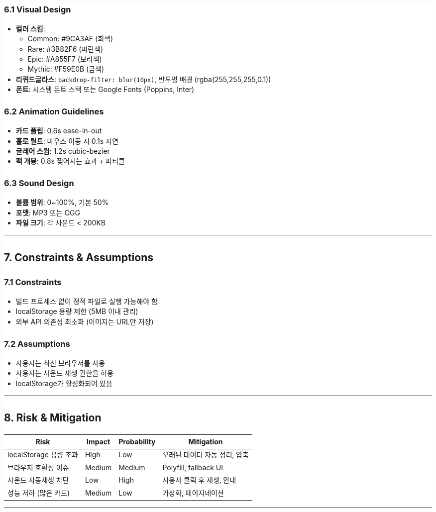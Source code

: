 ### 6.1 Visual Design
- **컬러 스킴**:
  - Common: #9CA3AF (회색)
  - Rare: #3B82F6 (파란색)
  - Epic: #A855F7 (보라색)
  - Mythic: #F59E0B (금색)
- **리퀴드글라스**: `backdrop-filter: blur(10px)`, 반투명 배경 (rgba(255,255,255,0.1))
- **폰트**: 시스템 폰트 스택 또는 Google Fonts (Poppins, Inter)

### 6.2 Animation Guidelines
- **카드 플립**: 0.6s ease-in-out
- **홀로 틸트**: 마우스 이동 시 0.1s 지연
- **글레어 스윕**: 1.2s cubic-bezier
- **팩 개봉**: 0.8s 찢어지는 효과 + 파티클

### 6.3 Sound Design
- **볼륨 범위**: 0~100%, 기본 50%
- **포맷**: MP3 또는 OGG
- **파일 크기**: 각 사운드 < 200KB

---

## 7. Constraints & Assumptions

### 7.1 Constraints
- 빌드 프로세스 없이 정적 파일로 실행 가능해야 함
- localStorage 용량 제한 (5MB 이내 관리)
- 외부 API 의존성 최소화 (이미지는 URL만 저장)

### 7.2 Assumptions
- 사용자는 최신 브라우저를 사용
- 사용자는 사운드 재생 권한을 허용
- localStorage가 활성화되어 있음

---

## 8. Risk & Mitigation

| Risk | Impact | Probability | Mitigation |
|------|--------|-------------|------------|
| localStorage 용량 초과 | High | Low | 오래된 데이터 자동 정리, 압축 |
| 브라우저 호환성 이슈 | Medium | Medium | Polyfill, fallback UI |
| 사운드 자동재생 차단 | Low | High | 사용자 클릭 후 재생, 안내 |
| 성능 저하 (많은 카드) | Medium | Low | 가상화, 페이지네이션 |

---
